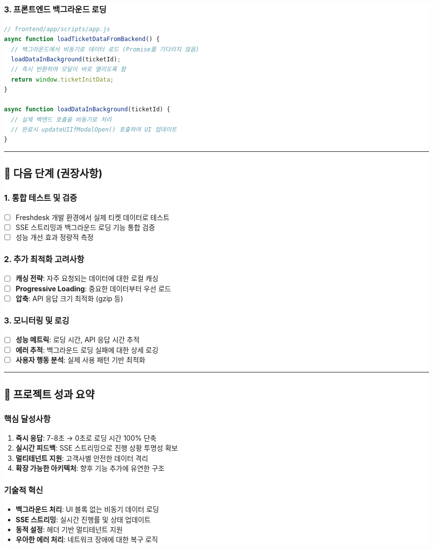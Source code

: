 
### 3. **프론트엔드 백그라운드 로딩**
```javascript
// frontend/app/scripts/app.js
async function loadTicketDataFromBackend() {
  // 백그라운드에서 비동기로 데이터 로드 (Promise를 기다리지 않음)
  loadDataInBackground(ticketId);
  // 즉시 반환하여 모달이 바로 열리도록 함
  return window.ticketInitData;
}

async function loadDataInBackground(ticketId) {
  // 실제 백엔드 호출을 비동기로 처리
  // 완료시 updateUIIfModalOpen() 호출하여 UI 업데이트
}
```

---

## 🔄 다음 단계 (권장사항)

### **1. 통합 테스트 및 검증**
- [ ] Freshdesk 개발 환경에서 실제 티켓 데이터로 테스트
- [ ] SSE 스트리밍과 백그라운드 로딩 기능 통합 검증
- [ ] 성능 개선 효과 정량적 측정

### **2. 추가 최적화 고려사항**
- [ ] **캐싱 전략**: 자주 요청되는 데이터에 대한 로컬 캐싱
- [ ] **Progressive Loading**: 중요한 데이터부터 우선 로드
- [ ] **압축**: API 응답 크기 최적화 (gzip 등)

### **3. 모니터링 및 로깅**
- [ ] **성능 메트릭**: 로딩 시간, API 응답 시간 추적
- [ ] **에러 추적**: 백그라운드 로딩 실패에 대한 상세 로깅
- [ ] **사용자 행동 분석**: 실제 사용 패턴 기반 최적화

---

## 🎯 프로젝트 성과 요약

### **핵심 달성사항**
1. **즉시 응답**: 7-8초 → 0초로 로딩 시간 100% 단축
2. **실시간 피드백**: SSE 스트리밍으로 진행 상황 투명성 확보
3. **멀티테넌트 지원**: 고객사별 안전한 데이터 격리
4. **확장 가능한 아키텍처**: 향후 기능 추가에 유연한 구조

### **기술적 혁신**
- **백그라운드 처리**: UI 블록 없는 비동기 데이터 로딩
- **SSE 스트리밍**: 실시간 진행률 및 상태 업데이트
- **동적 설정**: 헤더 기반 멀티테넌트 지원
- **우아한 에러 처리**: 네트워크 장애에 대한 복구 로직
